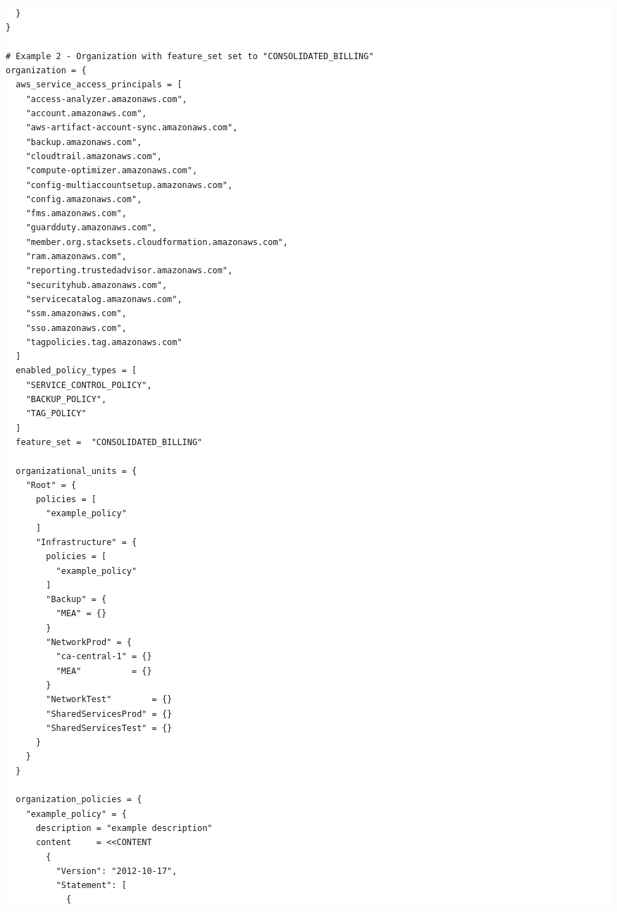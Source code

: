 ```hcl
  }
}

# Example 2 - Organization with feature_set set to "CONSOLIDATED_BILLING"
organization = {
  aws_service_access_principals = [
    "access-analyzer.amazonaws.com",
    "account.amazonaws.com",
    "aws-artifact-account-sync.amazonaws.com",
    "backup.amazonaws.com",
    "cloudtrail.amazonaws.com",
    "compute-optimizer.amazonaws.com",
    "config-multiaccountsetup.amazonaws.com",
    "config.amazonaws.com",
    "fms.amazonaws.com",
    "guardduty.amazonaws.com",
    "member.org.stacksets.cloudformation.amazonaws.com",
    "ram.amazonaws.com",
    "reporting.trustedadvisor.amazonaws.com",
    "securityhub.amazonaws.com",
    "servicecatalog.amazonaws.com",
    "ssm.amazonaws.com",
    "sso.amazonaws.com",
    "tagpolicies.tag.amazonaws.com"
  ]
  enabled_policy_types = [
    "SERVICE_CONTROL_POLICY",
    "BACKUP_POLICY",
    "TAG_POLICY"
  ]
  feature_set =  "CONSOLIDATED_BILLING"

  organizational_units = {
    "Root" = {
      policies = [
        "example_policy"
      ]
      "Infrastructure" = {
        policies = [
          "example_policy"
        ]
        "Backup" = {
          "MEA" = {}
        }
        "NetworkProd" = {
          "ca-central-1" = {}
          "MEA"          = {}
        }
        "NetworkTest"        = {}
        "SharedServicesProd" = {}
        "SharedServicesTest" = {}
      }
    }
  }

  organization_policies = {
    "example_policy" = {
      description = "example description"
      content     = <<CONTENT
        {
          "Version": "2012-10-17",
          "Statement": [
            {
```